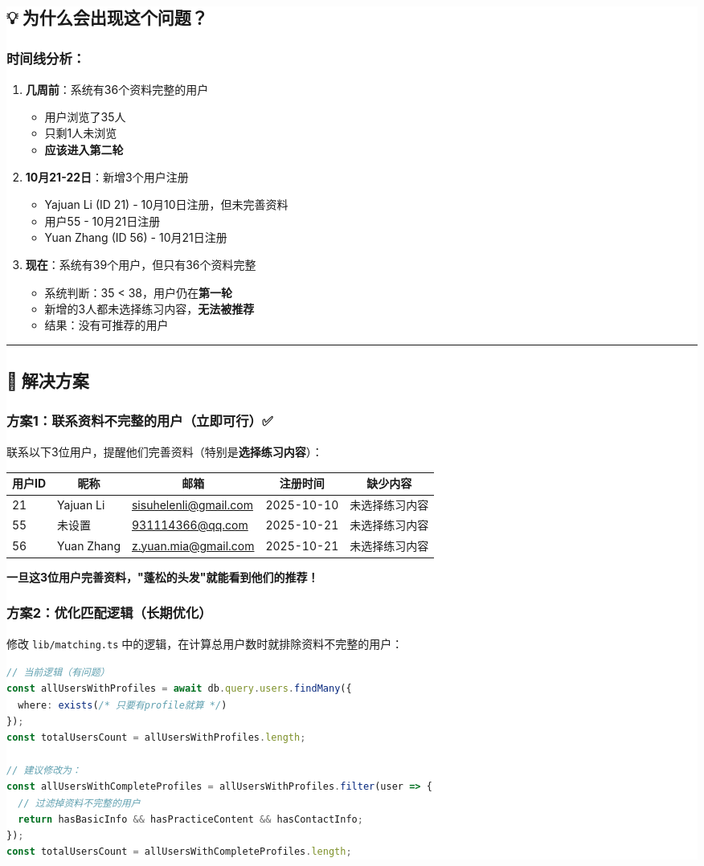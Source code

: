 
## 💡 为什么会出现这个问题？

### 时间线分析：

1. **几周前**：系统有36个资料完整的用户
   - 用户浏览了35人
   - 只剩1人未浏览
   - **应该进入第二轮**

2. **10月21-22日**：新增3个用户注册
   - Yajuan Li (ID 21) - 10月10日注册，但未完善资料
   - 用户55 - 10月21日注册
   - Yuan Zhang (ID 56) - 10月21日注册

3. **现在**：系统有39个用户，但只有36个资料完整
   - 系统判断：35 < 38，用户仍在**第一轮**
   - 新增的3人都未选择练习内容，**无法被推荐**
   - 结果：没有可推荐的用户

---

## 🎯 解决方案

### 方案1：联系资料不完整的用户（立即可行）✅

联系以下3位用户，提醒他们完善资料（特别是**选择练习内容**）：

| 用户ID | 昵称 | 邮箱 | 注册时间 | 缺少内容 |
|--------|------|------|----------|----------|
| 21 | Yajuan Li | sisuhelenli@gmail.com | 2025-10-10 | 未选择练习内容 |
| 55 | 未设置 | 931114366@qq.com | 2025-10-21 | 未选择练习内容 |
| 56 | Yuan Zhang | z.yuan.mia@gmail.com | 2025-10-21 | 未选择练习内容 |

**一旦这3位用户完善资料，"蓬松的头发"就能看到他们的推荐！**

### 方案2：优化匹配逻辑（长期优化）

修改 `lib/matching.ts` 中的逻辑，在计算总用户数时就排除资料不完整的用户：

```typescript
// 当前逻辑（有问题）
const allUsersWithProfiles = await db.query.users.findMany({
  where: exists(/* 只要有profile就算 */)
});
const totalUsersCount = allUsersWithProfiles.length;

// 建议修改为：
const allUsersWithCompleteProfiles = allUsersWithProfiles.filter(user => {
  // 过滤掉资料不完整的用户
  return hasBasicInfo && hasPracticeContent && hasContactInfo;
});
const totalUsersCount = allUsersWithCompleteProfiles.length;
```
